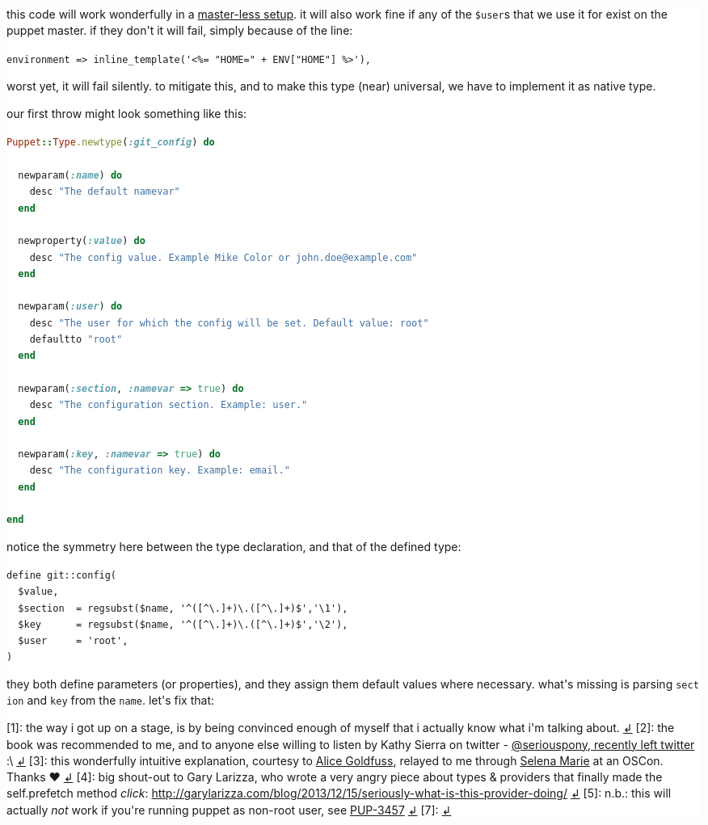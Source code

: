 this code will work wonderfully in a [master-less
setup](http://www.jamescun.com/2012/12/14/masterless-puppet.html). it will also
work fine if any of the `$user`s that we use it for exist on the puppet master.
if they don't it will fail, simply because of the line:

```puppet
environment => inline_template('<%= "HOME=" + ENV["HOME"] %>'),
```

worst yet, it will fail silently. to mitigate this, and to make this type
(near) universal, we have to implement it as native type.

our first throw might look something like this:

```ruby
Puppet::Type.newtype(:git_config) do

  newparam(:name) do
    desc "The default namevar"
  end

  newproperty(:value) do
    desc "The config value. Example Mike Color or john.doe@example.com"
  end

  newparam(:user) do
    desc "The user for which the config will be set. Default value: root"
    defaultto "root"
  end

  newparam(:section, :namevar => true) do
    desc "The configuration section. Example: user."
  end

  newparam(:key, :namevar => true) do
    desc "The configuration key. Example: email."
  end

end
```

notice the symmetry here between the type declaration, and that of the defined type:

```puppet
define git::config(
  $value,
  $section  = regsubst($name, '^([^\.]+)\.([^\.]+)$','\1'),
  $key      = regsubst($name, '^([^\.]+)\.([^\.]+)$','\2'),
  $user     = 'root',
)
```

they both define parameters (or properties), and they assign them default
values where necessary. what's missing is parsing `section` and `key` from the
`name`. let's fix that:


[<span id="fn_1">1</span>]: the way i got up on a stage, is by being convinced enough of myself that i actually know what i'm talking about. [↲](#ref_1)
[<span id="fn_2">2</span>]: the book was recommended to me, and to anyone else willing to listen by Kathy Sierra on twitter - [@seriouspony, recently left twitter](http://seriouspony.com/trouble-at-the-koolaid-point) :\ [↲](#ref_2)
[<span id="fn_3">3</span>]: this wonderfully intuitive explanation, courtesy to [Alice Goldfuss](https://twitter.com/alicegoldfuss), relayed to me through [Selena Marie](https://twitter.com/selenamarie) at an OSCon. Thanks ♥ [↲](#ref_3)
[<span id="fn_4">4</span>]: big shout-out to Gary Larizza, who wrote a very angry piece about types & providers that finally made the self.prefetch method *click*: http://garylarizza.com/blog/2013/12/15/seriously-what-is-this-provider-doing/ [↲](#ref_4)
[<span id="fn_5">5</span>]: n.b.: this will actually *not* work if you're running puppet as non-root user, see [PUP-3457](https://tickets.puppetlabs.com/browse/PUP-3457) [↲](#ref_5)
[<span id="fn_7">7</span>]: [↲](#ref_7)